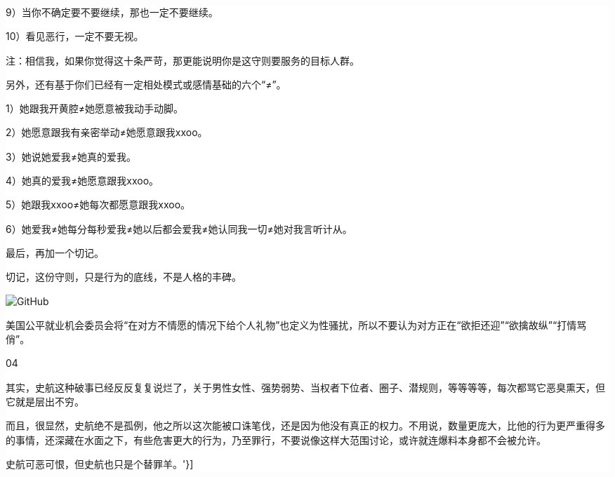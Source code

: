 9）当你不确定要不要继续，那也一定不要继续。

10）看见恶行，一定不要无视。

注：相信我，如果你觉得这十条严苛，那更能说明你是这守则要服务的目标人群。

另外，还有基于你们已经有一定相处模式或感情基础的六个“≠”。

1）她跟我开黄腔≠她愿意被我动手动脚。

2）她愿意跟我有亲密举动≠她愿意跟我xxoo。

3）她说她爱我≠她真的爱我。

4）她真的爱我≠她愿意跟我xxoo。

5）她跟我xxoo≠她每次都愿意跟我xxoo。

6）她爱我≠她每分每秒爱我≠她以后都会爱我≠她认同我一切≠她对我言听计从。

最后，再加一个切记。

切记，这份守则，只是行为的底线，不是人格的丰碑。

![GitHub](https://chinadigitaltimes.net/chinese/files/2023/05/post-695689-64589ccd5ef64.)

美国公平就业机会委员会将“在对方不情愿的情况下给个人礼物”也定义为性骚扰，所以不要认为对方正在“欲拒还迎”“欲擒故纵”“打情骂俏”。

04

其实，史航这种破事已经反反复复说烂了，关于男性女性、强势弱势、当权者下位者、圈子、潜规则，等等等等，每次都骂它恶臭熏天，但它就是层出不穷。

而且，很显然，史航绝不是孤例，他之所以这次能被口诛笔伐，还是因为他没有真正的权力。不用说，数量更庞大，比他的行为更严重得多的事情，还深藏在水面之下，有些危害更大的行为，乃至罪行，不要说像这样大范围讨论，或许就连爆料本身都不会被允许。

史航可恶可恨，但史航也只是个替罪羊。'}]